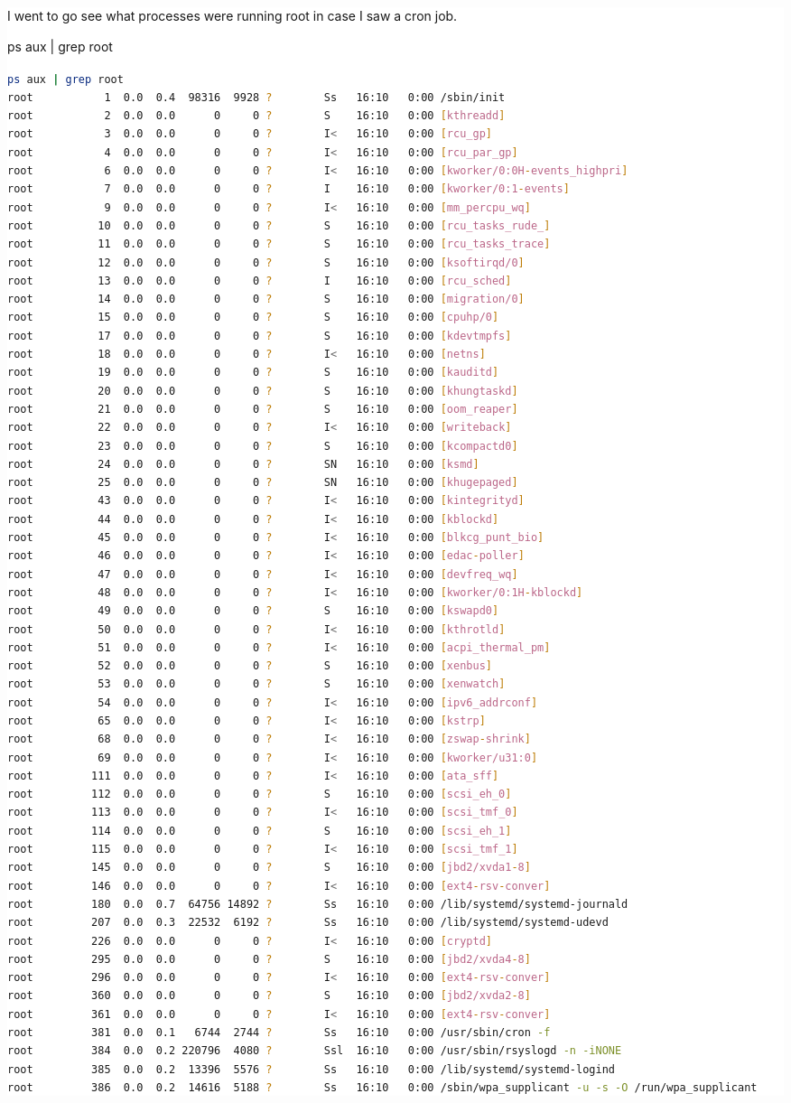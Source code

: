 
I went to go see what processes were running root in case I saw a cron job.

ps aux | grep root 


```bash
ps aux | grep root
root           1  0.0  0.4  98316  9928 ?        Ss   16:10   0:00 /sbin/init
root           2  0.0  0.0      0     0 ?        S    16:10   0:00 [kthreadd]
root           3  0.0  0.0      0     0 ?        I<   16:10   0:00 [rcu_gp]
root           4  0.0  0.0      0     0 ?        I<   16:10   0:00 [rcu_par_gp]
root           6  0.0  0.0      0     0 ?        I<   16:10   0:00 [kworker/0:0H-events_highpri]
root           7  0.0  0.0      0     0 ?        I    16:10   0:00 [kworker/0:1-events]
root           9  0.0  0.0      0     0 ?        I<   16:10   0:00 [mm_percpu_wq]
root          10  0.0  0.0      0     0 ?        S    16:10   0:00 [rcu_tasks_rude_]
root          11  0.0  0.0      0     0 ?        S    16:10   0:00 [rcu_tasks_trace]
root          12  0.0  0.0      0     0 ?        S    16:10   0:00 [ksoftirqd/0]
root          13  0.0  0.0      0     0 ?        I    16:10   0:00 [rcu_sched]
root          14  0.0  0.0      0     0 ?        S    16:10   0:00 [migration/0]
root          15  0.0  0.0      0     0 ?        S    16:10   0:00 [cpuhp/0]
root          17  0.0  0.0      0     0 ?        S    16:10   0:00 [kdevtmpfs]
root          18  0.0  0.0      0     0 ?        I<   16:10   0:00 [netns]
root          19  0.0  0.0      0     0 ?        S    16:10   0:00 [kauditd]
root          20  0.0  0.0      0     0 ?        S    16:10   0:00 [khungtaskd]
root          21  0.0  0.0      0     0 ?        S    16:10   0:00 [oom_reaper]
root          22  0.0  0.0      0     0 ?        I<   16:10   0:00 [writeback]
root          23  0.0  0.0      0     0 ?        S    16:10   0:00 [kcompactd0]
root          24  0.0  0.0      0     0 ?        SN   16:10   0:00 [ksmd]
root          25  0.0  0.0      0     0 ?        SN   16:10   0:00 [khugepaged]
root          43  0.0  0.0      0     0 ?        I<   16:10   0:00 [kintegrityd]
root          44  0.0  0.0      0     0 ?        I<   16:10   0:00 [kblockd]
root          45  0.0  0.0      0     0 ?        I<   16:10   0:00 [blkcg_punt_bio]
root          46  0.0  0.0      0     0 ?        I<   16:10   0:00 [edac-poller]
root          47  0.0  0.0      0     0 ?        I<   16:10   0:00 [devfreq_wq]
root          48  0.0  0.0      0     0 ?        I<   16:10   0:00 [kworker/0:1H-kblockd]
root          49  0.0  0.0      0     0 ?        S    16:10   0:00 [kswapd0]
root          50  0.0  0.0      0     0 ?        I<   16:10   0:00 [kthrotld]
root          51  0.0  0.0      0     0 ?        I<   16:10   0:00 [acpi_thermal_pm]
root          52  0.0  0.0      0     0 ?        S    16:10   0:00 [xenbus]
root          53  0.0  0.0      0     0 ?        S    16:10   0:00 [xenwatch]
root          54  0.0  0.0      0     0 ?        I<   16:10   0:00 [ipv6_addrconf]
root          65  0.0  0.0      0     0 ?        I<   16:10   0:00 [kstrp]
root          68  0.0  0.0      0     0 ?        I<   16:10   0:00 [zswap-shrink]
root          69  0.0  0.0      0     0 ?        I<   16:10   0:00 [kworker/u31:0]
root         111  0.0  0.0      0     0 ?        I<   16:10   0:00 [ata_sff]
root         112  0.0  0.0      0     0 ?        S    16:10   0:00 [scsi_eh_0]
root         113  0.0  0.0      0     0 ?        I<   16:10   0:00 [scsi_tmf_0]
root         114  0.0  0.0      0     0 ?        S    16:10   0:00 [scsi_eh_1]
root         115  0.0  0.0      0     0 ?        I<   16:10   0:00 [scsi_tmf_1]
root         145  0.0  0.0      0     0 ?        S    16:10   0:00 [jbd2/xvda1-8]
root         146  0.0  0.0      0     0 ?        I<   16:10   0:00 [ext4-rsv-conver]
root         180  0.0  0.7  64756 14892 ?        Ss   16:10   0:00 /lib/systemd/systemd-journald
root         207  0.0  0.3  22532  6192 ?        Ss   16:10   0:00 /lib/systemd/systemd-udevd
root         226  0.0  0.0      0     0 ?        I<   16:10   0:00 [cryptd]
root         295  0.0  0.0      0     0 ?        S    16:10   0:00 [jbd2/xvda4-8]
root         296  0.0  0.0      0     0 ?        I<   16:10   0:00 [ext4-rsv-conver]
root         360  0.0  0.0      0     0 ?        S    16:10   0:00 [jbd2/xvda2-8]
root         361  0.0  0.0      0     0 ?        I<   16:10   0:00 [ext4-rsv-conver]
root         381  0.0  0.1   6744  2744 ?        Ss   16:10   0:00 /usr/sbin/cron -f
root         384  0.0  0.2 220796  4080 ?        Ssl  16:10   0:00 /usr/sbin/rsyslogd -n -iNONE
root         385  0.0  0.2  13396  5576 ?        Ss   16:10   0:00 /lib/systemd/systemd-logind
root         386  0.0  0.2  14616  5188 ?        Ss   16:10   0:00 /sbin/wpa_supplicant -u -s -O /run/wpa_supplicant
```